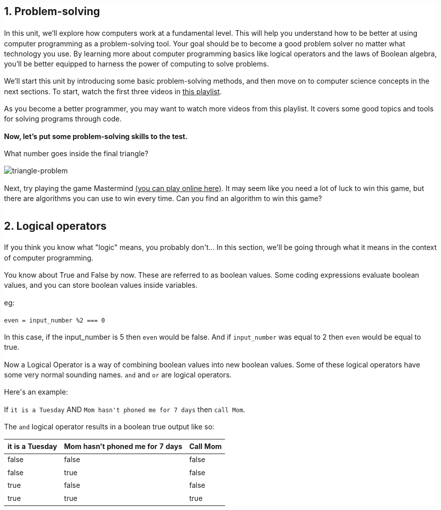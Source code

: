 
## 1. Problem-solving

In this unit, we’ll explore how computers work at a fundamental level. This will help you understand how to be better at using computer programming as a problem-solving tool. Your goal should be to become a good problem solver no matter what technology you use. By learning more about computer programming basics like logical operators and the laws of Boolean algebra, you’ll be better equipped to harness the power of computing to solve problems.

We’ll start this unit by introducing some basic problem-solving methods, and then move on to computer science concepts in the next sections. To start, watch the first three videos in [this playlist](https://www.youtube.com/watch?v=YgzpqlF54lo&list=PLKQ5LYb497AZIZe9dBWy8GwLluVaMQVj0).

As you become a better programmer, you may want to watch more videos from this playlist. It covers some good topics and tools for solving programs through code.

**Now, let’s put some problem-solving skills to the test.**

What number goes inside the final triangle?

![triangle-problem](1.png)

Next, try playing the game Mastermind [(you can play online here)](http://www.webgamesonline.com/mastermind/). It may seem like you need a lot of luck to win this game, but there are algorithms you can use to win every time. Can you find an algorithm to win this game?

## 2. Logical operators

If you think you know what "logic" means, you probably don't... In this section, we'll be going through what it means in the context of computer programming.

You know about True and False by now. These are referred to as boolean values. Some coding expressions evaluate boolean values, and you can store boolean values inside variables.

eg:
```[js]
even = input_number %2 === 0
```

In this case, if the input_number is 5 then `even` would be false. And if `input_number` was equal to 2 then `even` would be equal to true.

Now a Logical Operator is a way of combining boolean values into new boolean values. Some of these logical operators have some very normal sounding names. `and` and `or` are logical operators.

Here's an example:

If `it is a Tuesday` AND `Mom hasn't phoned me for 7 days` then `call Mom`.

The `and` logical operator results in a boolean true output like so:

|it is a Tuesday | Mom hasn't phoned me for 7 days | Call Mom
|-----|-----|----|
|false|false|false|
|false|true|false|
|true|false|false|
|true|true|true|
